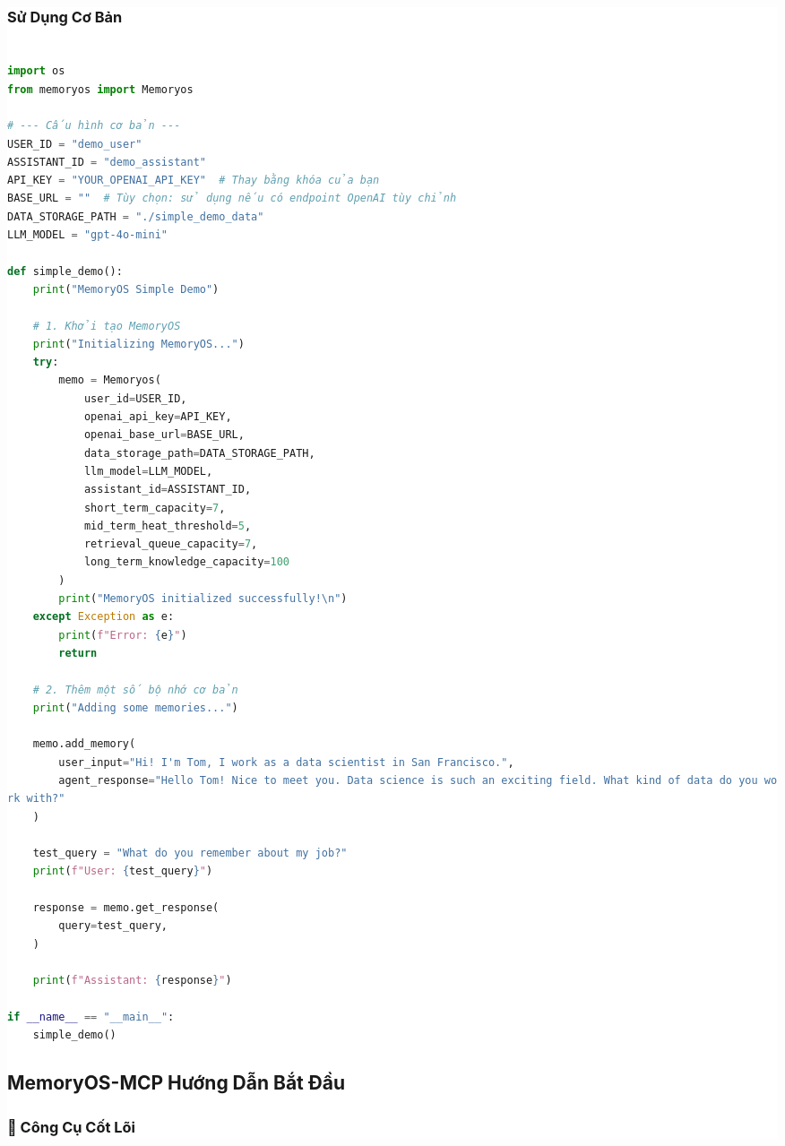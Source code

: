 ### Sử Dụng Cơ Bản

```python

import os
from memoryos import Memoryos

# --- Cấu hình cơ bản ---
USER_ID = "demo_user"
ASSISTANT_ID = "demo_assistant"
API_KEY = "YOUR_OPENAI_API_KEY"  # Thay bằng khóa của bạn
BASE_URL = ""  # Tùy chọn: sử dụng nếu có endpoint OpenAI tùy chỉnh
DATA_STORAGE_PATH = "./simple_demo_data"
LLM_MODEL = "gpt-4o-mini"

def simple_demo():
    print("MemoryOS Simple Demo")
    
    # 1. Khởi tạo MemoryOS
    print("Initializing MemoryOS...")
    try:
        memo = Memoryos(
            user_id=USER_ID,
            openai_api_key=API_KEY,
            openai_base_url=BASE_URL,
            data_storage_path=DATA_STORAGE_PATH,
            llm_model=LLM_MODEL,
            assistant_id=ASSISTANT_ID,
            short_term_capacity=7,  
            mid_term_heat_threshold=5,  
            retrieval_queue_capacity=7,
            long_term_knowledge_capacity=100
        )
        print("MemoryOS initialized successfully!\n")
    except Exception as e:
        print(f"Error: {e}")
        return

    # 2. Thêm một số bộ nhớ cơ bản
    print("Adding some memories...")
    
    memo.add_memory(
        user_input="Hi! I'm Tom, I work as a data scientist in San Francisco.",
        agent_response="Hello Tom! Nice to meet you. Data science is such an exciting field. What kind of data do you work with?"
    )
     
    test_query = "What do you remember about my job?"
    print(f"User: {test_query}")
    
    response = memo.get_response(
        query=test_query,
    )
    
    print(f"Assistant: {response}")

if __name__ == "__main__":
    simple_demo()
```
## MemoryOS-MCP Hướng Dẫn Bắt Đầu
### 🔧 Công Cụ Cốt Lõi
